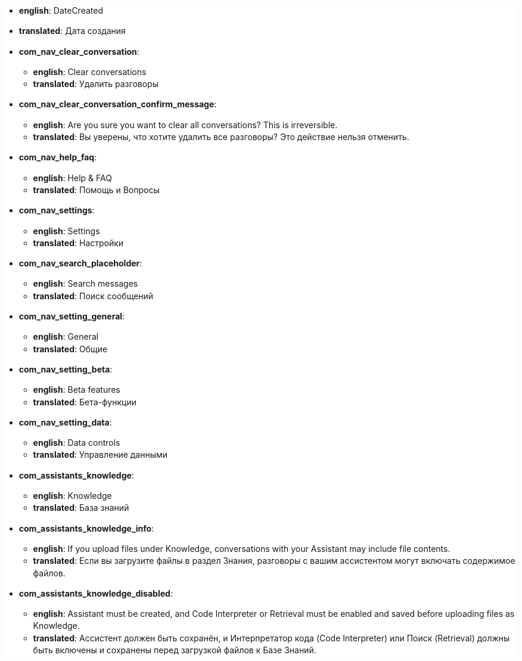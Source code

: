   - **english**: DateCreated
  - **translated**: Дата создания

- **com_nav_clear_conversation**:

  - **english**: Clear conversations
  - **translated**: Удалить разговоры

- **com_nav_clear_conversation_confirm_message**:

  - **english**: Are you sure you want to clear all conversations? This is irreversible.
  - **translated**: Вы уверены, что хотите удалить все разговоры? Это действие нельзя отменить.

- **com_nav_help_faq**:

  - **english**: Help & FAQ
  - **translated**: Помощь и Вопросы

- **com_nav_settings**:

  - **english**: Settings
  - **translated**: Настройки

- **com_nav_search_placeholder**:

  - **english**: Search messages
  - **translated**: Поиск сообщений

- **com_nav_setting_general**:

  - **english**: General
  - **translated**: Общие

- **com_nav_setting_beta**:

  - **english**: Beta features
  - **translated**: Бета-функции

- **com_nav_setting_data**:

  - **english**: Data controls
  - **translated**: Управление данными

- **com_assistants_knowledge**:

  - **english**: Knowledge
  - **translated**: База знаний

- **com_assistants_knowledge_info**:

  - **english**: If you upload files under Knowledge, conversations with your Assistant may include file contents.
  - **translated**: Если вы загрузите файлы в раздел Знания, разговоры с вашим ассистентом могут включать содержимое файлов.

- **com_assistants_knowledge_disabled**:

  - **english**: Assistant must be created, and Code Interpreter or Retrieval must be enabled and saved before uploading files as Knowledge.
  - **translated**: Ассистент должен быть сохранён, и Интерпретатор кода (Code Interpreter) или Поиск (Retrieval) должны быть включены и сохранены перед загрузкой файлов к Базе Знаний.
